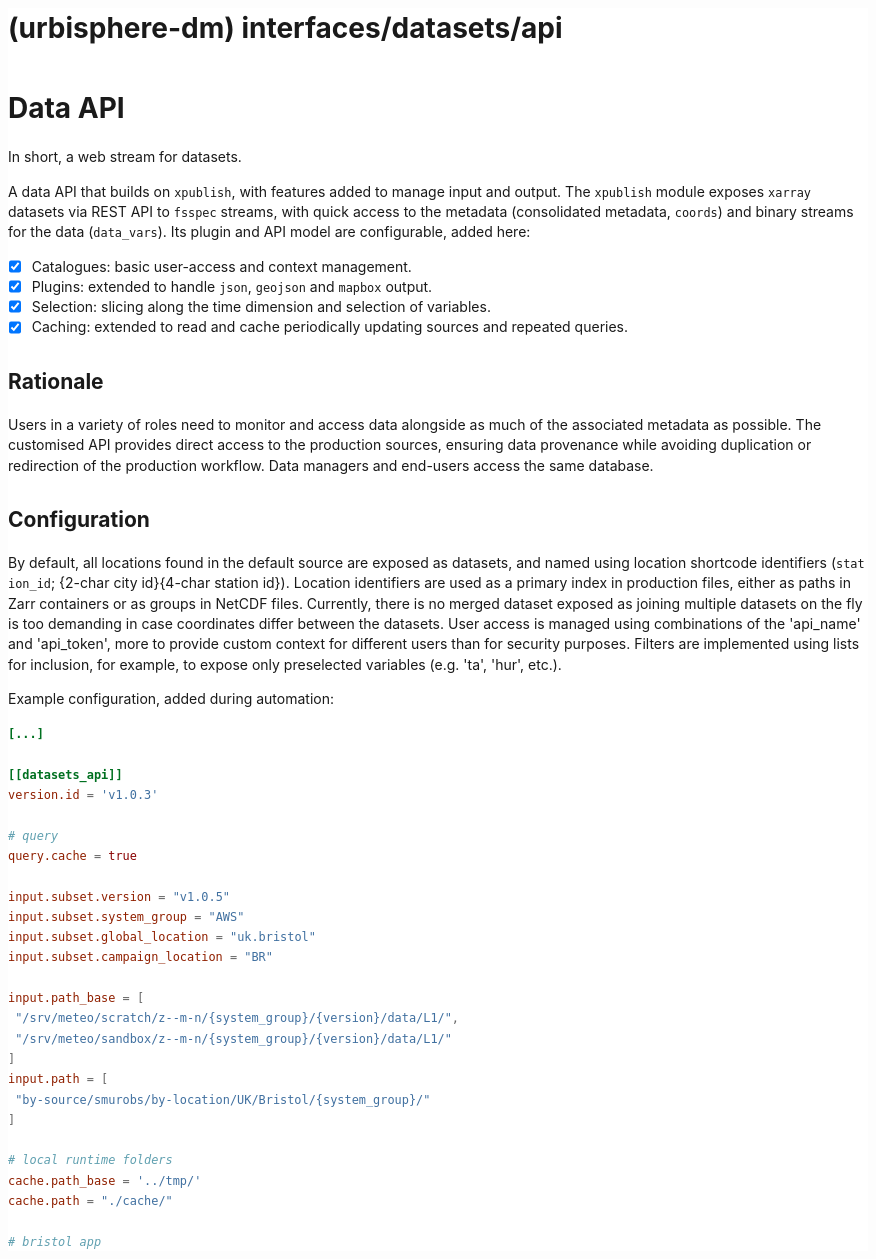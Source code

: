 # (urbisphere-dm) interfaces/datasets/api

# Data API

In short, a web stream for datasets.

A data API that builds on `xpublish`, with features added to manage input and output. The `xpublish` module exposes `xarray` datasets via REST API to `fsspec` streams, with quick access to the metadata (consolidated metadata, `coords`) and binary streams for the data (`data_vars`). Its plugin and API model are configurable, added here:

- [x] Catalogues: basic user-access and context management.
- [x] Plugins: extended to handle `json`, `geojson` and `mapbox` output.
- [x] Selection: slicing along the time dimension and selection of variables.
- [x] Caching: extended to read and cache periodically updating sources and repeated queries.

## Rationale

Users in a variety of roles need to monitor and access data alongside as much of the associated metadata as possible. The customised API provides direct access to the production sources, ensuring data provenance while avoiding duplication or redirection of the production workflow. Data managers and end-users access the same database.

## Configuration

By default, all locations found in the default source are exposed as datasets, and named using location shortcode identifiers (`station_id`; {2-char city id}{4-char station id}). Location identifiers are used as a primary index in production files, either as paths in Zarr containers or as groups in NetCDF files. Currently, there is no merged dataset exposed as joining multiple datasets on the fly is too demanding in case coordinates differ between the datasets. User access is managed using combinations of the 'api_name' and 'api_token', more to provide custom context for different users than for security purposes. Filters are implemented using lists for inclusion, for example, to expose only preselected variables (e.g. 'ta', 'hur', etc.).

Example configuration, added during automation:
```toml
[...]

[[datasets_api]]
version.id = 'v1.0.3'

# query
query.cache = true

input.subset.version = "v1.0.5"
input.subset.system_group = "AWS"
input.subset.global_location = "uk.bristol"
input.subset.campaign_location = "BR"

input.path_base = [
 "/srv/meteo/scratch/z--m-n/{system_group}/{version}/data/L1/",
 "/srv/meteo/sandbox/z--m-n/{system_group}/{version}/data/L1/"
]
input.path = [
 "by-source/smurobs/by-location/UK/Bristol/{system_group}/"
]

# local runtime folders
cache.path_base = '../tmp/'
cache.path = "./cache/"

# bristol app
```